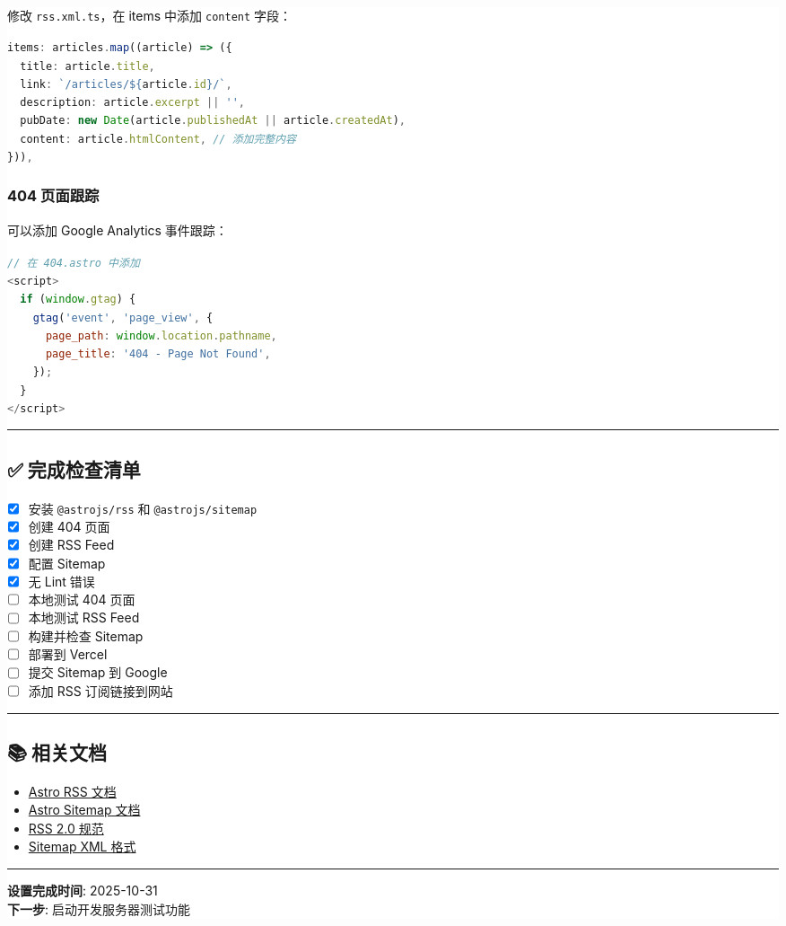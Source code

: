 修改 `rss.xml.ts`，在 items 中添加 `content` 字段：

```typescript
items: articles.map((article) => ({
  title: article.title,
  link: `/articles/${article.id}/`,
  description: article.excerpt || '',
  pubDate: new Date(article.publishedAt || article.createdAt),
  content: article.htmlContent, // 添加完整内容
})),
```

### 404 页面跟踪

可以添加 Google Analytics 事件跟踪：

```javascript
// 在 404.astro 中添加
<script>
  if (window.gtag) {
    gtag('event', 'page_view', {
      page_path: window.location.pathname,
      page_title: '404 - Page Not Found',
    });
  }
</script>
```

---

## ✅ 完成检查清单

- [x] 安装 `@astrojs/rss` 和 `@astrojs/sitemap`
- [x] 创建 404 页面
- [x] 创建 RSS Feed
- [x] 配置 Sitemap
- [x] 无 Lint 错误
- [ ] 本地测试 404 页面
- [ ] 本地测试 RSS Feed
- [ ] 构建并检查 Sitemap
- [ ] 部署到 Vercel
- [ ] 提交 Sitemap 到 Google
- [ ] 添加 RSS 订阅链接到网站

---

## 📚 相关文档

- [Astro RSS 文档](https://docs.astro.build/en/guides/rss/)
- [Astro Sitemap 文档](https://docs.astro.build/en/guides/integrations-guide/sitemap/)
- [RSS 2.0 规范](https://www.rssboard.org/rss-specification)
- [Sitemap XML 格式](https://www.sitemaps.org/protocol.html)

---

**设置完成时间**: 2025-10-31  
**下一步**: 启动开发服务器测试功能

